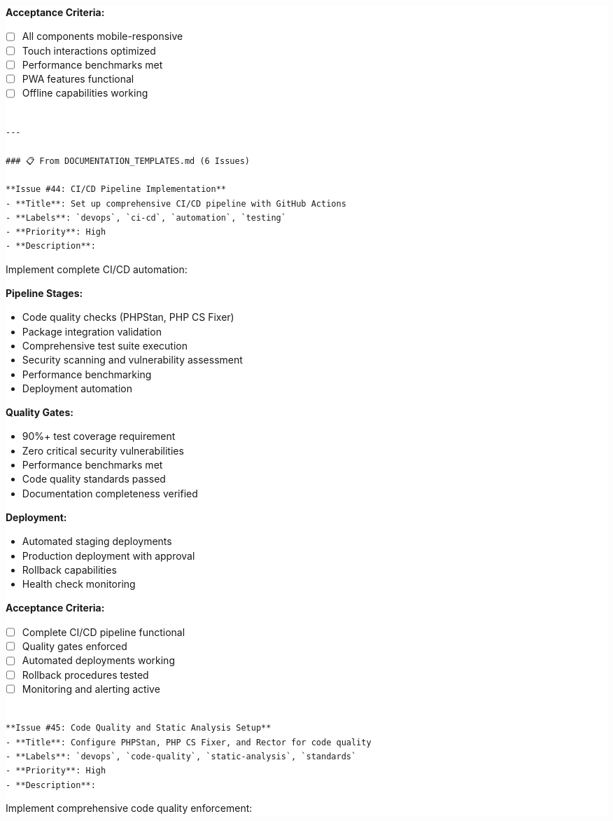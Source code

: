   **Acceptance Criteria:**
  - [ ] All components mobile-responsive
  - [ ] Touch interactions optimized
  - [ ] Performance benchmarks met
  - [ ] PWA features functional
  - [ ] Offline capabilities working
  ```

---

### 📋 From DOCUMENTATION_TEMPLATES.md (6 Issues)

**Issue #44: CI/CD Pipeline Implementation**
- **Title**: Set up comprehensive CI/CD pipeline with GitHub Actions
- **Labels**: `devops`, `ci-cd`, `automation`, `testing`
- **Priority**: High
- **Description**:
  ```
  Implement complete CI/CD automation:
  
  **Pipeline Stages:**
  - Code quality checks (PHPStan, PHP CS Fixer)
  - Package integration validation
  - Comprehensive test suite execution
  - Security scanning and vulnerability assessment
  - Performance benchmarking
  - Deployment automation
  
  **Quality Gates:**
  - 90%+ test coverage requirement
  - Zero critical security vulnerabilities
  - Performance benchmarks met
  - Code quality standards passed
  - Documentation completeness verified
  
  **Deployment:**
  - Automated staging deployments
  - Production deployment with approval
  - Rollback capabilities
  - Health check monitoring
  
  **Acceptance Criteria:**
  - [ ] Complete CI/CD pipeline functional
  - [ ] Quality gates enforced
  - [ ] Automated deployments working
  - [ ] Rollback procedures tested
  - [ ] Monitoring and alerting active
  ```

**Issue #45: Code Quality and Static Analysis Setup**
- **Title**: Configure PHPStan, PHP CS Fixer, and Rector for code quality
- **Labels**: `devops`, `code-quality`, `static-analysis`, `standards`
- **Priority**: High
- **Description**:
  ```
  Implement comprehensive code quality enforcement:
  
